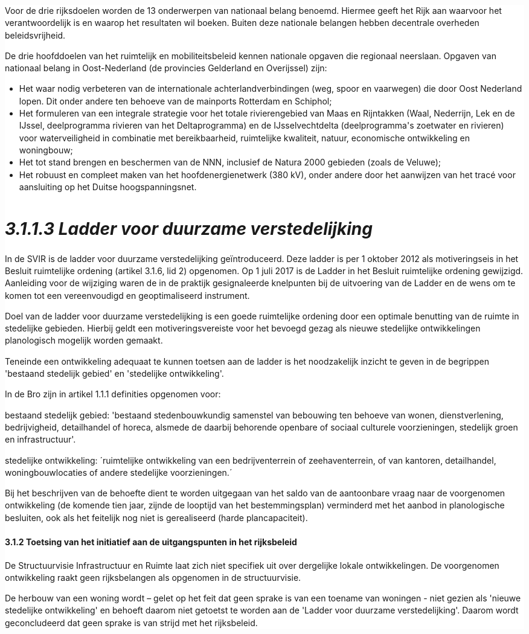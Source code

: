 Voor de drie rijksdoelen worden de 13 onderwerpen van nationaal belang benoemd. Hiermee geeft het Rijk aan waarvoor het verantwoordelijk is en waarop het resultaten wil boeken. Buiten deze nationale belangen hebben decentrale overheden beleidsvrijheid.

De drie hoofddoelen van het ruimtelijk en mobiliteitsbeleid kennen nationale opgaven die regionaal neerslaan. Opgaven van nationaal belang in Oost-Nederland (de provincies Gelderland en Overijssel) zijn:

- Het waar nodig verbeteren van de internationale achterlandverbindingen (weg, spoor en vaarwegen) die door Oost Nederland lopen. Dit onder andere ten behoeve van de mainports Rotterdam en Schiphol;
- Het formuleren van een integrale strategie voor het totale rivierengebied van Maas en Rijntakken (Waal, Nederrijn, Lek en de IJssel, deelprogramma rivieren van het Deltaprogramma) en de IJsselvechtdelta (deelprogramma's zoetwater en rivieren) voor waterveiligheid in combinatie met bereikbaarheid, ruimtelijke kwaliteit, natuur, economische ontwikkeling en woningbouw;
- Het tot stand brengen en beschermen van de NNN, inclusief de Natura 2000 gebieden (zoals de Veluwe);
- Het robuust en compleet maken van het hoofdenergienetwerk (380 kV), onder andere door het aanwijzen van het tracé voor aansluiting op het Duitse hoogspanningsnet.

# *3.1.1.3 Ladder voor duurzame verstedelijking*

In de SVIR is de ladder voor duurzame verstedelijking geïntroduceerd. Deze ladder is per 1 oktober 2012 als motiveringseis in het Besluit ruimtelijke ordening (artikel 3.1.6, lid 2) opgenomen. Op 1 juli 2017 is de Ladder in het Besluit ruimtelijke ordening gewijzigd. Aanleiding voor de wijziging waren de in de praktijk gesignaleerde knelpunten bij de uitvoering van de Ladder en de wens om te komen tot een vereenvoudigd en geoptimaliseerd instrument.

Doel van de ladder voor duurzame verstedelijking is een goede ruimtelijke ordening door een optimale benutting van de ruimte in stedelijke gebieden. Hierbij geldt een motiveringsvereiste voor het bevoegd gezag als nieuwe stedelijke ontwikkelingen planologisch mogelijk worden gemaakt.

Teneinde een ontwikkeling adequaat te kunnen toetsen aan de ladder is het noodzakelijk inzicht te geven in de begrippen 'bestaand stedelijk gebied' en 'stedelijke ontwikkeling'.

In de Bro zijn in artikel 1.1.1 definities opgenomen voor:

bestaand stedelijk gebied: 'bestaand stedenbouwkundig samenstel van bebouwing ten behoeve van wonen, dienstverlening, bedrijvigheid, detailhandel of horeca, alsmede de daarbij behorende openbare of sociaal culturele voorzieningen, stedelijk groen en infrastructuur'.

stedelijke ontwikkeling: ´ruimtelijke ontwikkeling van een bedrijventerrein of zeehaventerrein, of van kantoren, detailhandel, woningbouwlocaties of andere stedelijke voorzieningen.´

Bij het beschrijven van de behoefte dient te worden uitgegaan van het saldo van de aantoonbare vraag naar de voorgenomen ontwikkeling (de komende tien jaar, zijnde de looptijd van het bestemmingsplan) verminderd met het aanbod in planologische besluiten, ook als het feitelijk nog niet is gerealiseerd (harde plancapaciteit).

#### **3.1.2 Toetsing van het initiatief aan de uitgangspunten in het rijksbeleid**

De Structuurvisie Infrastructuur en Ruimte laat zich niet specifiek uit over dergelijke lokale ontwikkelingen. De voorgenomen ontwikkeling raakt geen rijksbelangen als opgenomen in de structuurvisie.

De herbouw van een woning wordt – gelet op het feit dat geen sprake is van een toename van woningen - niet gezien als 'nieuwe stedelijke ontwikkeling' en behoeft daarom niet getoetst te worden aan de 'Ladder voor duurzame verstedelijking'. Daarom wordt geconcludeerd dat geen sprake is van strijd met het rijksbeleid.
